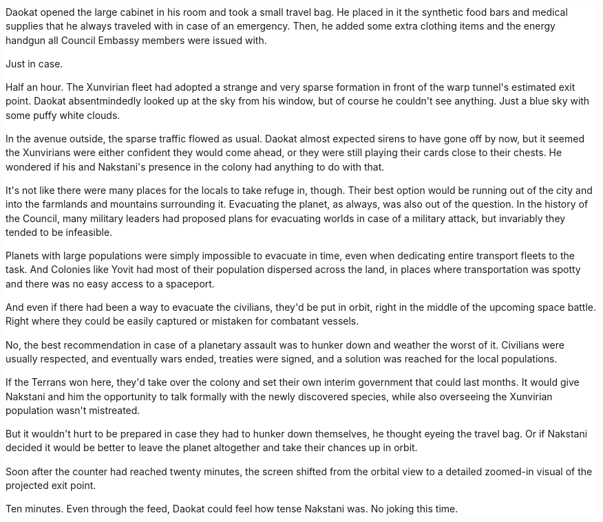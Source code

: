 Daokat opened the large cabinet in his room and took a small travel bag.
He placed in it the synthetic food bars and medical supplies that he
always traveled with in case of an emergency. Then, he added some extra
clothing items and the energy handgun all Council Embassy members were
issued with.

Just in case.

Half an hour. The Xunvirian fleet had adopted a strange and very sparse
formation in front of the warp tunnel's estimated exit point. Daokat
absentmindedly looked up at the sky from his window, but of course he
couldn't see anything. Just a blue sky with some puffy white clouds.

In the avenue outside, the sparse traffic flowed as usual. Daokat almost
expected sirens to have gone off by now, but it seemed the Xunvirians
were either confident they would come ahead, or they were still playing
their cards close to their chests. He wondered if his and Nakstani's
presence in the colony had anything to do with that.

It's not like there were many places for the locals to take refuge in,
though. Their best option would be running out of the city and into the
farmlands and mountains surrounding it. Evacuating the planet, as
always, was also out of the question. In the history of the Council,
many military leaders had proposed plans for evacuating worlds in case
of a military attack, but invariably they tended to be infeasible.

Planets with large populations were simply impossible to evacuate in
time, even when dedicating entire transport fleets to the task. And
Colonies like Yovit had most of their population dispersed across the
land, in places where transportation was spotty and there was no easy
access to a spaceport.

And even if there had been a way to evacuate the civilians, they'd be
put in orbit, right in the middle of the upcoming space battle. Right
where they could be easily captured or mistaken for combatant vessels.

No, the best recommendation in case of a planetary assault was to hunker
down and weather the worst of it. Civilians were usually respected, and
eventually wars ended, treaties were signed, and a solution was reached
for the local populations.

If the Terrans won here, they'd take over the colony and set their own
interim government that could last months. It would give Nakstani and
him the opportunity to talk formally with the newly discovered species,
while also overseeing the Xunvirian population wasn't mistreated.

But it wouldn't hurt to be prepared in case they had to hunker down
themselves, he thought eyeing the travel bag. Or if Nakstani decided it
would be better to leave the planet altogether and take their chances up
in orbit.

Soon after the counter had reached twenty minutes, the screen shifted
from the orbital view to a detailed zoomed-in visual of the projected
exit point.

Ten minutes. Even through the feed, Daokat could feel how tense Nakstani
was. No joking this time.
